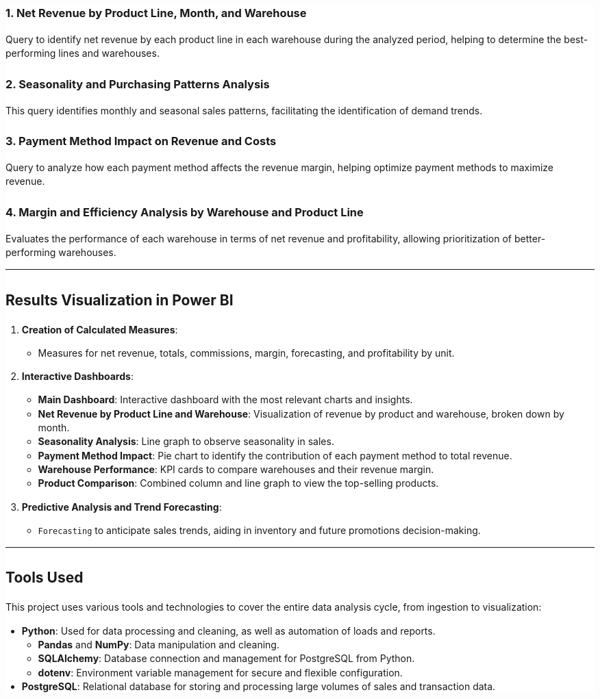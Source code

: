 ### 1. Net Revenue by Product Line, Month, and Warehouse

Query to identify net revenue by each product line in each warehouse during the analyzed period, helping to determine the best-performing lines and warehouses.

### 2. Seasonality and Purchasing Patterns Analysis

This query identifies monthly and seasonal sales patterns, facilitating the identification of demand trends.

### 3. Payment Method Impact on Revenue and Costs

Query to analyze how each payment method affects the revenue margin, helping optimize payment methods to maximize revenue.

### 4. Margin and Efficiency Analysis by Warehouse and Product Line

Evaluates the performance of each warehouse in terms of net revenue and profitability, allowing prioritization of better-performing warehouses.

---

## Results Visualization in Power BI

1. **Creation of Calculated Measures**:

   - Measures for net revenue, totals, commissions, margin, forecasting, and profitability by unit.

2. **Interactive Dashboards**:

   - **Main Dashboard**: Interactive dashboard with the most relevant charts and insights.
   - **Net Revenue by Product Line and Warehouse**: Visualization of revenue by product and warehouse, broken down by month.
   - **Seasonality Analysis**: Line graph to observe seasonality in sales.
   - **Payment Method Impact**: Pie chart to identify the contribution of each payment method to total revenue.
   - **Warehouse Performance**: KPI cards to compare warehouses and their revenue margin.
   - **Product Comparison**: Combined column and line graph to view the top-selling products.

3. **Predictive Analysis and Trend Forecasting**:
   - `Forecasting` to anticipate sales trends, aiding in inventory and future promotions decision-making.

---

## Tools Used

This project uses various tools and technologies to cover the entire data analysis cycle, from ingestion to visualization:

- **Python**: Used for data processing and cleaning, as well as automation of loads and reports.
  - **Pandas** and **NumPy**: Data manipulation and cleaning.
  - **SQLAlchemy**: Database connection and management for PostgreSQL from Python.
  - **dotenv**: Environment variable management for secure and flexible configuration.
- **PostgreSQL**: Relational database for storing and processing large volumes of sales and transaction data.
